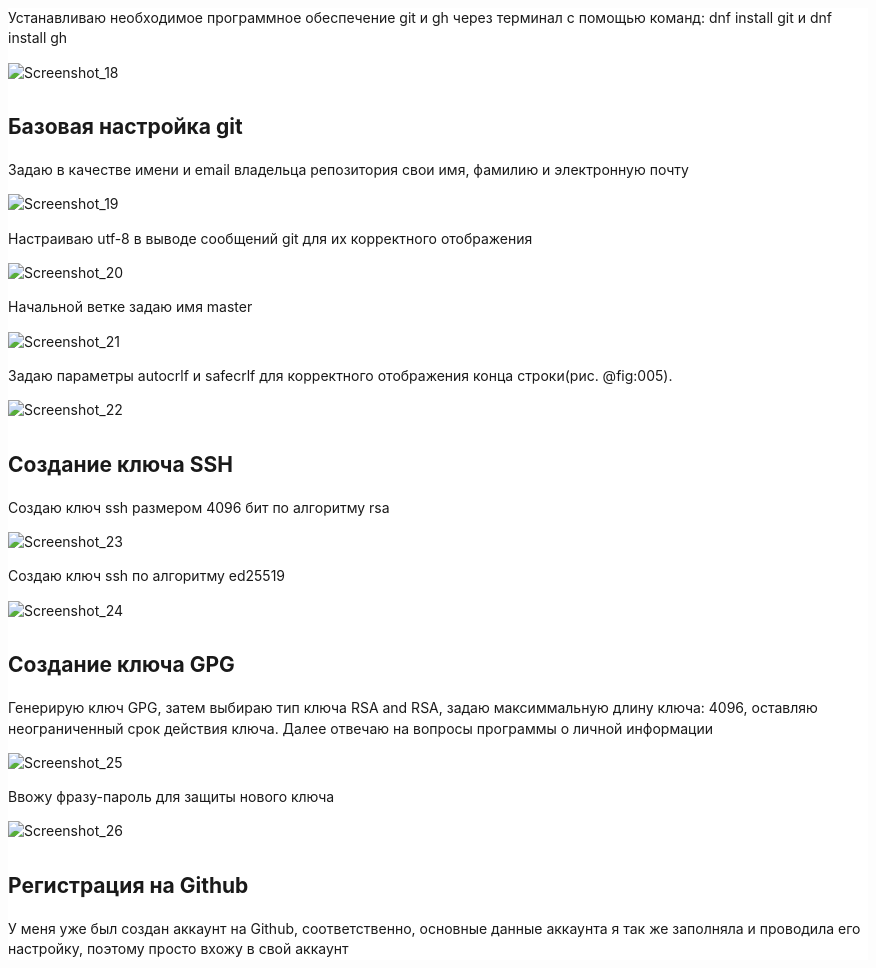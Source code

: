 Устанавливаю необходимое программное обеспечение git и gh через терминал с помощью команд: dnf install git и dnf install gh 

![Screenshot_18](https://github.com/evatsoppa/study_2023-2024_arh-pc/assets/145338773/9583c7ca-9638-4e83-ab73-c4c708548fb4)


## Базовая настройка git

Задаю в качестве имени и email владельца репозитория свои имя, фамилию и электронную почту 

![Screenshot_19](https://github.com/evatsoppa/study_2023-2024_arh-pc/assets/145338773/9766bc63-e98c-41c7-9f09-25bb3e7b9aa9)

Настраиваю utf-8 в выводе сообщений git для их корректного отображения 

![Screenshot_20](https://github.com/evatsoppa/study_2023-2024_arh-pc/assets/145338773/975562f0-18d7-484b-a48b-f90824d764d5)


Начальной ветке задаю имя master 

![Screenshot_21](https://github.com/evatsoppa/study_2023-2024_arh-pc/assets/145338773/e15de737-af8e-4aed-b695-2e304758bfbe)


Задаю параметры autocrlf и safecrlf для корректного отображения конца строки(рис. @fig:005).

![Screenshot_22](https://github.com/evatsoppa/study_2023-2024_arh-pc/assets/145338773/9d54fe20-e196-4c02-94fd-702ccdfcc39c)


## Создание ключа SSH

Создаю ключ ssh размером 4096 бит по алгоритму rsa 

![Screenshot_23](https://github.com/evatsoppa/study_2023-2024_arh-pc/assets/145338773/e501d81d-fbdf-47a2-95df-0a4a9cb41d6b)


Создаю ключ ssh по алгоритму ed25519 

![Screenshot_24](https://github.com/evatsoppa/study_2023-2024_arh-pc/assets/145338773/e5965955-f9b9-4174-99fa-6c1515d8e7e8)


## Создание ключа GPG

Генерирую ключ GPG, затем выбираю тип ключа RSA and RSA, задаю максиммальную длину ключа: 4096, оставляю неограниченный срок действия ключа. Далее отвечаю на вопросы программы о личной информации 

![Screenshot_25](https://github.com/evatsoppa/study_2023-2024_arh-pc/assets/145338773/25f676d9-8379-4ebf-8e09-f4f4e97d36d3)


Ввожу фразу-пароль для защиты нового ключа 

![Screenshot_26](https://github.com/evatsoppa/study_2023-2024_arh-pc/assets/145338773/f78d0be8-dc64-4d63-8f22-a56c33c19d41)

## Регистрация на Github

У меня уже был создан аккаунт на Github, соответственно, основные данные аккаунта я так же заполняла и проводила его настройку, поэтому просто вхожу в свой аккаунт 
